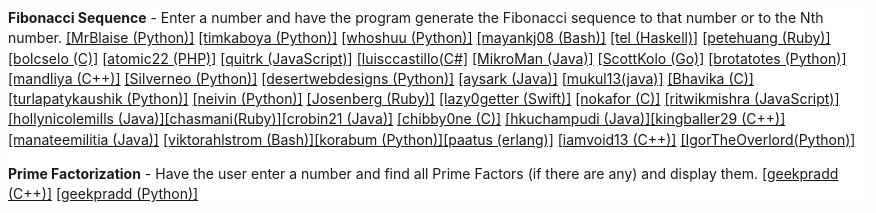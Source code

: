 
**Fibonacci Sequence** - Enter a number and have the program generate the Fibonacci sequence to that number or to the Nth number. [[MrBlaise (Python)]](https://github.com/MrBlaise/learnpython/blob/master/Numbers/fibonacci.py) [[timkaboya (Python)]](https://github.com/timkaboya/cached_fibo/blob/master/cached_fibo.py) [[whoshuu (Python)]](https://github.com/whoshuu/Projects/blob/master/Numbers/fibonacci.py) [[mayankj08 (Bash)]](https://github.com/mayankj08/Shell-Script-Collection/blob/master/calcualte_fibonacci_numbers.sh) [[tel (Haskell)]](https://github.com/tel/Projects/blob/master/Numbers/Fibonacci.hs) [[petehuang (Ruby)]](https://github.com/petehuang/Projects/blob/master/Numbers/fib.rb) [[bolcselo (C)]](https://github.com/bolcselo/Projects/blob/master/Numbers/fibonacci.c) [[atomic22 (PHP)]](https://github.com/atomic22/problem_solving/blob/master/fibseq.php) [[quitrk (JavaScript)]](https://github.com/quitrk/LearningJS/blob/master/Numbers/01.%20Fibonacci%20Sequence.js) [[luisccastillo(C#]](https://github.com/luisccastillo/Projects/blob/master/Numbers/fibonacci_sequence.cs) [[MikroMan (Java)]](https://github.com/MikroMan/Contributions/blob/master/Fibonacci.java) [[ScottKolo (Go)]](https://github.com/ScottKolo/GoProjects/blob/master/Numbers/fibonacci.go) [[brotatotes (Python)]](https://github.com/brotatotes/myStuff/blob/master/Fibonacci_Sequence.py)[[mandliya (C++)]](https://github.com/mandliya/practice/blob/master/fib.cpp) [[Silverneo (Python)]](https://github.com/Silverneo/pylearn/blob/master/Fibonacci.py) [[desertwebdesigns (Python)]](https://bitbucket.org/desertwebdesigns/learn_python/src/master/Numbers/fibonacci.py) [[aysark (Java)]](https://github.com/aysark/Review/blob/master/Projects/src/FibonnacciSeq.java)
[[mukul13(java)]](https://github.com/mukul13/poker/blob/master/fibonacci.java) [[Bhavika (C)]](https://github.com/Bhavikaso/Project1/blob/master/fibonacci.c)
[[turlapatykaushik (Python)]](https://github.com/turlapatykaushik/Programs-and-codes/blob/master/problems/fibonacci_series.py) [[neivin (Python)]](https://github.com/neivin/projects/blob/master/numbers/fibonacci.py) [[Josenberg (Ruby)]](https://github.com/josenberg/fibonacci_ruby/blob/master/fibonacci.rb) [[lazy0getter (Swift)]](https://github.com/lazy0getter/codeless-code/blob/master/Swift/Projects-solutions.playground/section-1.swift) [[nokafor (C)]](https://github.com/nokafor/personal-development/blob/master/fibonacci.c) [[ritwikmishra (JavaScript)]](https://github.com/ritwikmishra/myrepo/blob/master/fibo.js)[[hollynicolemills (Java)]](https://github.com/hollynicolemills/Fibonacci/blob/master/Fibonacci.java)[[chasmani(Ruby)]](https://github.com/chasmani/RubyFunProjects/blob/master/Problems/fibonacci.rb)[[crobin21 (Java)]](https://github.com/crobin21/ProjectSolutions/blob/master/source/fibonacciSequence.java) [[chibby0ne (C)]](https://github.com/chibby0ne/Projects/blob/master/Solutions/Numbers/fibonacci_sequence/fibonacci.c) [[hkuchampudi (Java)]](https://github.com/hkuchampudi/MegaProject_Solutions/blob/master/Numbers/Fibonacci.java)[[kingballer29 (C++)]](https://github.com/kingballer29/Programming/blob/master/fibonacci.cpp)[[manateemilitia (Java)]](https://github.com/manateemilitia/FibJava/blob/master/FibJava/src/fibjava/FibJava.java) [[viktorahlstrom (Bash)]](https://github.com/viktorahlstrom/all/blob/master/coding-problems-solved/projects-solutions/fs.sh)[[korabum (Python)]](https://github.com/korabum/Projects/blob/master/Numbers/fibonacci.py)[[paatus (erlang)]](https://github.com/Paatus/erlang_solutions/blob/master/fib_seq.erl) [[iamvoid13 (C++)]](https://github.com/iamvoid13/Programs/blob/master/src/fibonacci.cpp) [[IgorTheOverlord(Python)]](https://github.com/IgorTheOverlord/karan_projects-solutions/blob/main/Numbers/Fibonacci%20Sequence)

**Prime Factorization** - Have the user enter a number and find all Prime Factors (if there are any) and display them.
[[geekpradd (C++)]](https://github.com/geekpradd/Prime-Factorise/blob/master/primefactorize.cpp)
[[geekpradd (Python)]](https://github.com/geekpradd/Prime-Factorise/blob/master/primefactorize.py)